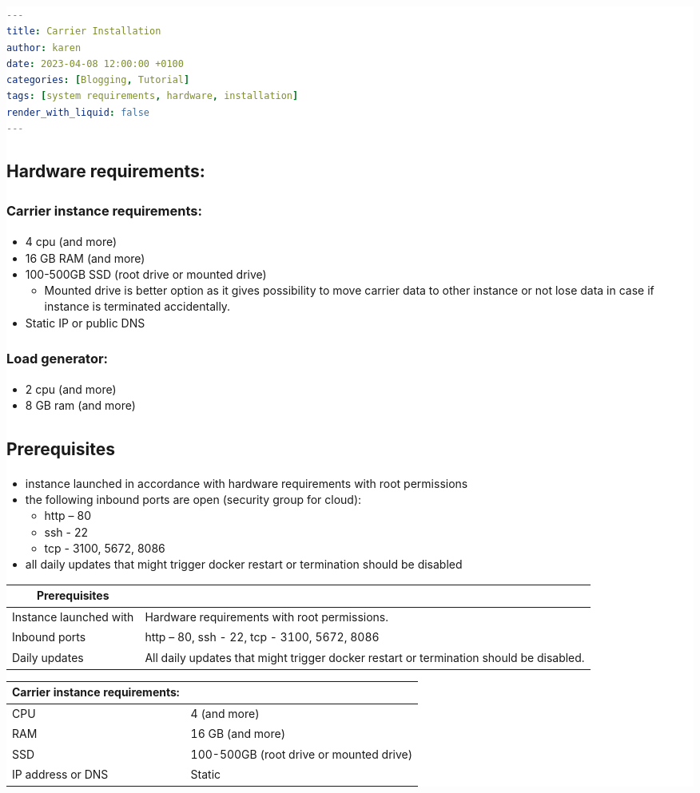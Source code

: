 ```yaml
---
title: Carrier Installation
author: karen
date: 2023-04-08 12:00:00 +0100
categories: [Blogging, Tutorial]
tags: [system requirements, hardware, installation]
render_with_liquid: false
---
```



## Hardware requirements:
### Carrier instance requirements:
- 4 cpu (and more)
- 16 GB RAM (and more)
- 100-500GB SSD (root drive or mounted drive)
    * Mounted drive is better option as it gives possibility to move carrier data to other instance or not lose data in case if instance is terminated accidentally.
- Static IP or public DNS

### Load generator:
- 2 cpu (and more)
- 8 GB ram (and more)

## Prerequisites
- instance launched in accordance with hardware requirements with root permissions
- the following inbound ports are open (security group for cloud):
    * http – 80
    * ssh - 22
    * tcp - 3100, 5672, 8086
- all daily updates that might trigger docker restart or termination should be disabled

| Prerequisites                  |                                                                    |
|--------------------------------|--------------------------------------------------------------------|
| Instance launched with         | Hardware requirements with root permissions.                      |
| Inbound ports                  | http – 80, ssh - 22, tcp - 3100, 5672, 8086                         |
| Daily updates                  | All daily updates that might trigger docker restart or termination should be disabled. |

| Carrier instance requirements: |                    |
|--------------------------------|--------------------|
| CPU                            | 4 (and more)        |
| RAM                            | 16 GB (and more)    |
| SSD                            | 100-500GB (root drive or mounted drive) |
| IP address or DNS              | Static              |
